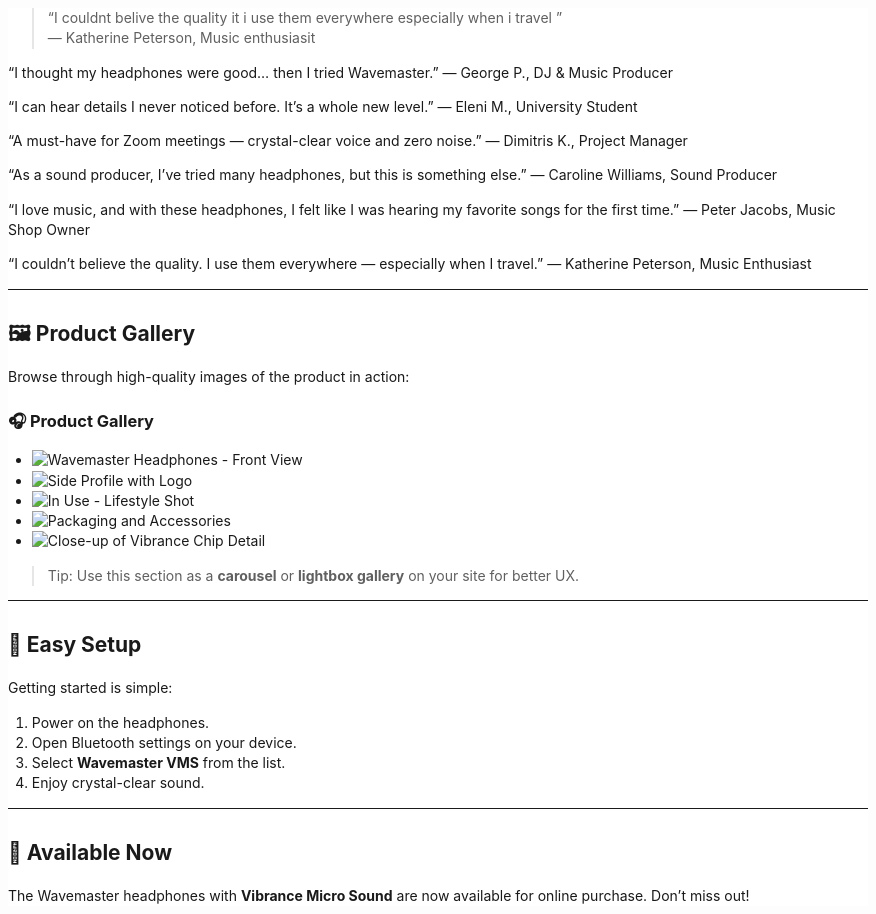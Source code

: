 > “I couldnt belive the quality it i use them everywhere especially when i travel ”  
> — Katherine Peterson, Music enthusiasit

“I thought my headphones were good… then I tried Wavemaster.”
— George P., DJ & Music Producer

“I can hear details I never noticed before. It’s a whole new level.”
— Eleni M., University Student

“A must-have for Zoom meetings — crystal-clear voice and zero noise.”
— Dimitris K., Project Manager

“As a sound producer, I’ve tried many headphones, but this is something else.”
— Caroline Williams, Sound Producer

“I love music, and with these headphones, I felt like I was hearing my favorite songs for the first time.”
— Peter Jacobs, Music Shop Owner

“I couldn’t believe the quality. I use them everywhere — especially when I travel.”
— Katherine Peterson, Music Enthusiast

---

## 🖼 Product Gallery

Browse through high-quality images of the product in action:

### 🎧 Product Gallery

- ![Wavemaster Headphones - Front View](https://yourdomain.com/images/headphones-front.jpg)
- ![Side Profile with Logo](https://yourdomain.com/images/headphones-side.jpg)
- ![In Use - Lifestyle Shot](https://yourdomain.com/images/headphones-lifestyle.jpg)
- ![Packaging and Accessories](https://yourdomain.com/images/headphones-box.jpg)
- ![Close-up of Vibrance Chip Detail](https://yourdomain.com/images/vibrance-chip.jpg)

> Tip: Use this section as a **carousel** or **lightbox gallery** on your site for better UX.

---

## 📱 Easy Setup

Getting started is simple:

1. Power on the headphones.
2. Open Bluetooth settings on your device.
3. Select **Wavemaster VMS** from the list.
4. Enjoy crystal-clear sound.

---

## 🛒 Available Now

The Wavemaster headphones with **Vibrance Micro Sound** are now available for online purchase. Don’t miss out!
